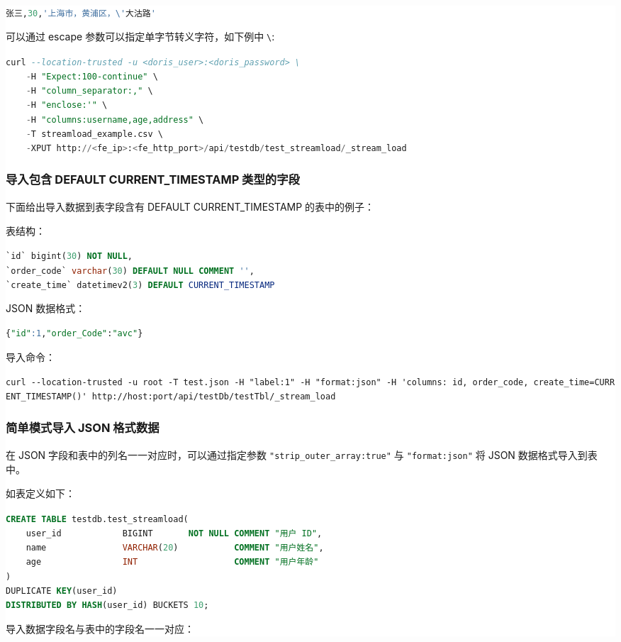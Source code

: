 ```sql
张三,30,'上海市，黄浦区，\'大沽路'
```

可以通过 escape 参数可以指定单字节转义字符，如下例中 `\`:

```sql
curl --location-trusted -u <doris_user>:<doris_password> \
    -H "Expect:100-continue" \
    -H "column_separator:," \
    -H "enclose:'" \
    -H "columns:username,age,address" \
    -T streamload_example.csv \
    -XPUT http://<fe_ip>:<fe_http_port>/api/testdb/test_streamload/_stream_load
```

### 导入包含 DEFAULT CURRENT_TIMESTAMP 类型的字段

下面给出导入数据到表字段含有 DEFAULT CURRENT_TIMESTAMP 的表中的例子：

表结构：

```sql
`id` bigint(30) NOT NULL,
`order_code` varchar(30) DEFAULT NULL COMMENT '',
`create_time` datetimev2(3) DEFAULT CURRENT_TIMESTAMP
```

JSON 数据格式：

```sql
{"id":1,"order_Code":"avc"}
```

导入命令：

```shell
curl --location-trusted -u root -T test.json -H "label:1" -H "format:json" -H 'columns: id, order_code, create_time=CURRENT_TIMESTAMP()' http://host:port/api/testDb/testTbl/_stream_load
```

### 简单模式导入 JSON 格式数据

在 JSON 字段和表中的列名一一对应时，可以通过指定参数 `"strip_outer_array:true"` 与 `"format:json"` 将 JSON 数据格式导入到表中。

如表定义如下：

```sql
CREATE TABLE testdb.test_streamload(
    user_id            BIGINT       NOT NULL COMMENT "用户 ID",
    name               VARCHAR(20)           COMMENT "用户姓名",
    age                INT                   COMMENT "用户年龄"
)
DUPLICATE KEY(user_id)
DISTRIBUTED BY HASH(user_id) BUCKETS 10;
```

导入数据字段名与表中的字段名一一对应：
